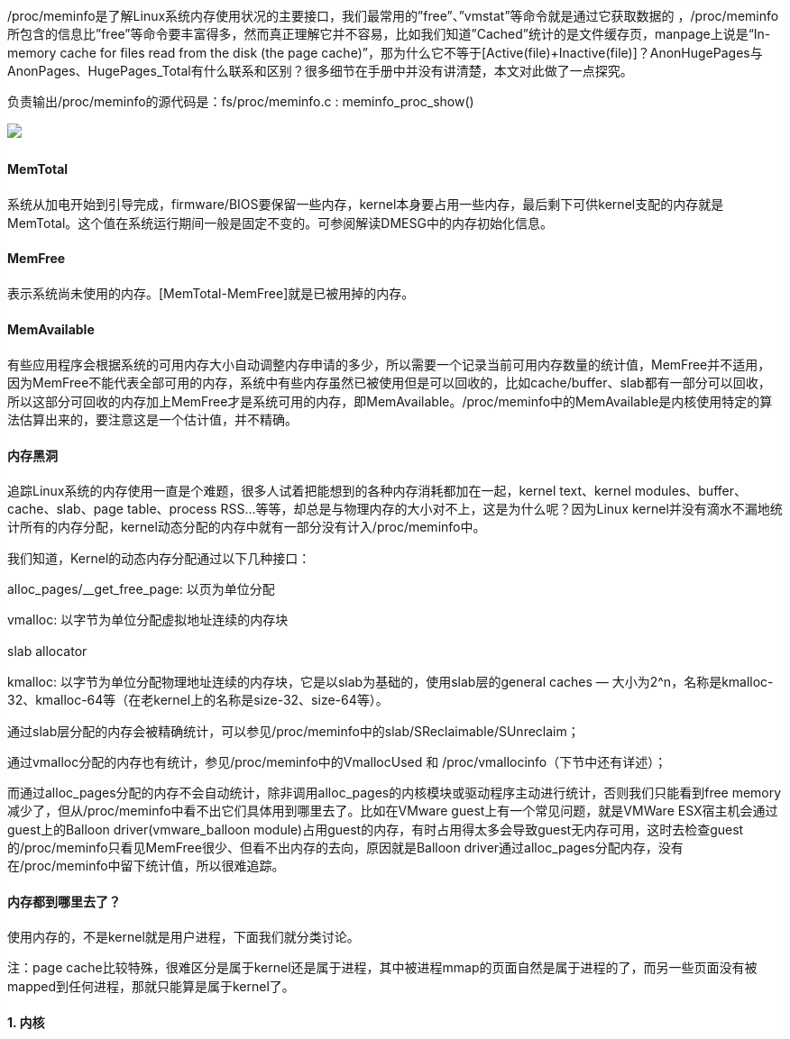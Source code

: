 

/proc/meminfo是了解Linux系统内存使用状况的主要接口，我们最常用的”free”、”vmstat”等命令就是通过它获取数据的 ，/proc/meminfo所包含的信息比”free”等命令要丰富得多，然而真正理解它并不容易，比如我们知道”Cached”统计的是文件缓存页，manpage上说是“In-memory  cache  for  files read from the disk (the page cache)”，那为什么它不等于\[Active(file)+Inactive(file)\]？AnonHugePages与AnonPages、HugePages\_Total有什么联系和区别？很多细节在手册中并没有讲清楚，本文对此做了一点探究。

负责输出/proc/meminfo的源代码是：fs/proc/meminfo.c : meminfo\_proc\_show()

![](network-asset-68747470733a2f2f6d6d62697a2e717069632e636e2f6d6d62697a5f706e672f747a696134626359354845496961374d5945614e6c4b5565654d4a5564526b6a786c636a51344f56765a516e475a7151364c51596c6167306656714373706-20240830115112-vb0bruu.jpg)

#### MemTotal

系统从加电开始到引导完成，firmware/BIOS要保留一些内存，kernel本身要占用一些内存，最后剩下可供kernel支配的内存就是MemTotal。这个值在系统运行期间一般是固定不变的。可参阅解读DMESG中的内存初始化信息。

#### MemFree

表示系统尚未使用的内存。\[MemTotal-MemFree\]就是已被用掉的内存。

#### MemAvailable

有些应用程序会根据系统的可用内存大小自动调整内存申请的多少，所以需要一个记录当前可用内存数量的统计值，MemFree并不适用，因为MemFree不能代表全部可用的内存，系统中有些内存虽然已被使用但是可以回收的，比如cache/buffer、slab都有一部分可以回收，所以这部分可回收的内存加上MemFree才是系统可用的内存，即MemAvailable。/proc/meminfo中的MemAvailable是内核使用特定的算法估算出来的，要注意这是一个估计值，并不精确。

#### 内存黑洞

追踪Linux系统的内存使用一直是个难题，很多人试着把能想到的各种内存消耗都加在一起，kernel text、kernel modules、buffer、cache、slab、page table、process RSS…等等，却总是与物理内存的大小对不上，这是为什么呢？因为Linux kernel并没有滴水不漏地统计所有的内存分配，kernel动态分配的内存中就有一部分没有计入/proc/meminfo中。

我们知道，Kernel的动态内存分配通过以下几种接口：

alloc\_pages/\_\_get\_free\_page: 以页为单位分配

vmalloc: 以字节为单位分配虚拟地址连续的内存块

slab allocator

kmalloc: 以字节为单位分配物理地址连续的内存块，它是以slab为基础的，使用slab层的general caches — 大小为2^n，名称是kmalloc-32、kmalloc-64等（在老kernel上的名称是size-32、size-64等）。

通过slab层分配的内存会被精确统计，可以参见/proc/meminfo中的slab/SReclaimable/SUnreclaim；

通过vmalloc分配的内存也有统计，参见/proc/meminfo中的VmallocUsed 和 /proc/vmallocinfo（下节中还有详述）；

而通过alloc\_pages分配的内存不会自动统计，除非调用alloc\_pages的内核模块或驱动程序主动进行统计，否则我们只能看到free memory减少了，但从/proc/meminfo中看不出它们具体用到哪里去了。比如在VMware guest上有一个常见问题，就是VMWare ESX宿主机会通过guest上的Balloon driver(vmware\_balloon module)占用guest的内存，有时占用得太多会导致guest无内存可用，这时去检查guest的/proc/meminfo只看见MemFree很少、但看不出内存的去向，原因就是Balloon driver通过alloc\_pages分配内存，没有在/proc/meminfo中留下统计值，所以很难追踪。

#### 内存都到哪里去了？

使用内存的，不是kernel就是用户进程，下面我们就分类讨论。

注：page cache比较特殊，很难区分是属于kernel还是属于进程，其中被进程mmap的页面自然是属于进程的了，而另一些页面没有被mapped到任何进程，那就只能算是属于kernel了。

#### 1\. 内核
